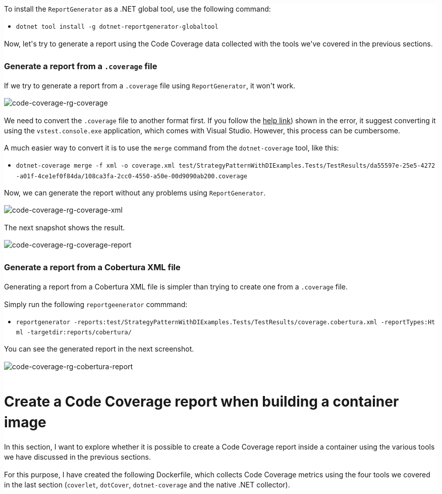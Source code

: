 To install the ``ReportGenerator`` as a .NET global tool, use the following command:
- ``dotnet tool install -g dotnet-reportgenerator-globaltool``  
 
Now, let's try to generate a report using the Code Coverage data collected with the tools we've covered in the previous sections.


### **Generate a report from a ``.coverage`` file**

If we try to generate a report from a ``.coverage`` file using ``ReportGenerator``, it won't work.

![code-coverage-rg-coverage](/img/code-coverage-rg-coverage.png)

We need to convert the ``.coverage`` file to another format first. If you follow the [help link](https://github.com/danielpalme/ReportGenerator/wiki/Visual-Studio-Coverage-Tools#codecoverageexe)) shown in the error, it suggest converting it using the ``vstest.console.exe`` application, which comes with Visual Studio.  However, this process can be cumbersome.

A much easier way to convert it is to use the ``merge`` command from the ``dotnet-coverage`` tool, like this:
- ``dotnet-coverage merge -f xml -o coverage.xml test/StrategyPatternWithDIExamples.Tests/TestResults/da55597e-25e5-4272-a01f-4ce1ef0f84da/108ca3fa-2cc0-4550-a50e-00d9090ab200.coverage``

Now, we can generate the report without any problems using ``ReportGenerator``. 

![code-coverage-rg-coverage-xml](/img/code-coverage-rg-coverage-xml)

The next snapshot shows the result.

![code-coverage-rg-coverage-report](/img/code-coverage-rg-coverage-report.png)

### **Generate a report from a Cobertura XML file**

Generating a report from a Cobertura XML file is simpler than trying to create one from a ``.coverage`` file.

Simply run the following ``reportgeenerator`` commmand:
- ``reportgenerator -reports:test/StrategyPatternWithDIExamples.Tests/TestResults/coverage.cobertura.xml -reportTypes:Html -targetdir:reports/cobertura/``

You can see the generated report in the next screenshot.

![code-coverage-rg-cobertura-report](/img/code-coverage-rg-cobertura-report.png)


# **Create a Code Coverage report when building a container image**

In this section, I want to explore whether it is possible to create a Code Coverage report inside a container using the various tools we have discussed in the previous sections. 

For this purpose, I have created the following Dockerfile, which collects Code Coverage metrics using the four tools we covered in the last section (``coverlet``, ``dotCover``, ``dotnet-coverage`` and the native .NET collector).
